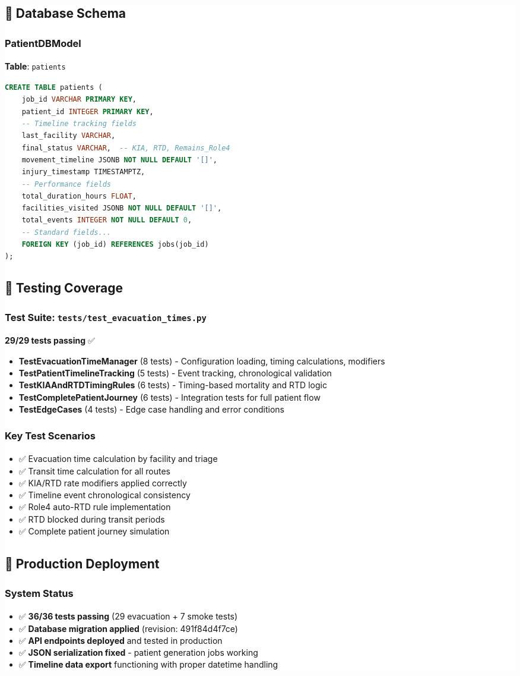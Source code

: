 ## 💾 Database Schema

### PatientDBModel
**Table**: `patients`
```sql
CREATE TABLE patients (
    job_id VARCHAR PRIMARY KEY,
    patient_id INTEGER PRIMARY KEY,
    -- Timeline tracking fields
    last_facility VARCHAR,
    final_status VARCHAR,  -- KIA, RTD, Remains_Role4
    movement_timeline JSONB NOT NULL DEFAULT '[]',
    injury_timestamp TIMESTAMPTZ,
    -- Performance fields
    total_duration_hours FLOAT,
    facilities_visited JSONB NOT NULL DEFAULT '[]',
    total_events INTEGER NOT NULL DEFAULT 0,
    -- Standard fields...
    FOREIGN KEY (job_id) REFERENCES jobs(job_id)
);
```

## 🧪 Testing Coverage

### Test Suite: `tests/test_evacuation_times.py`
**29/29 tests passing** ✅

- **TestEvacuationTimeManager** (8 tests) - Configuration loading, timing calculations, modifiers
- **TestPatientTimelineTracking** (5 tests) - Event tracking, chronological validation
- **TestKIAAndRTDTimingRules** (6 tests) - Timing-based mortality and RTD logic
- **TestCompletePatientJourney** (6 tests) - Integration tests for full patient flow
- **TestEdgeCases** (4 tests) - Edge case handling and error conditions

### Key Test Scenarios
- ✅ Evacuation time calculation by facility and triage
- ✅ Transit time calculation for all routes
- ✅ KIA/RTD rate modifiers applied correctly
- ✅ Timeline event chronological consistency
- ✅ Role4 auto-RTD rule implementation
- ✅ RTD blocked during transit periods
- ✅ Complete patient journey simulation

## 🚀 Production Deployment

### System Status
- ✅ **36/36 tests passing** (29 evacuation + 7 smoke tests)
- ✅ **Database migration applied** (revision: 491f84d4f7ce)
- ✅ **API endpoints deployed** and tested in production
- ✅ **JSON serialization fixed** - patient generation jobs working
- ✅ **Timeline data export** functioning with proper datetime handling
